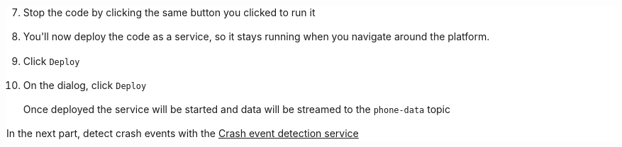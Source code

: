 7. Stop the code by clicking the same button you clicked to run it

8. You'll now deploy the code as a service, so it stays running when you navigate around the platform.

9. Click `Deploy`

10. On the dialog, click `Deploy`

	Once deployed the service will be started and data will be streamed to the `phone-data` topic

In the next part, detect crash events with the [Crash event detection service](crashDetection.md)


